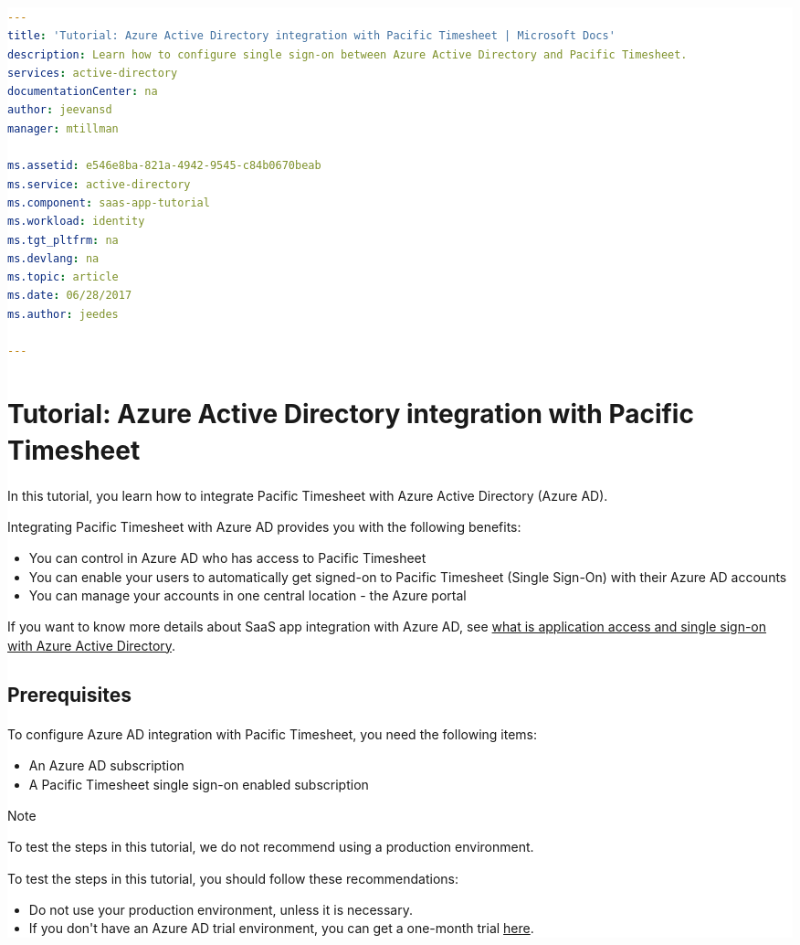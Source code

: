```yaml
---
title: 'Tutorial: Azure Active Directory integration with Pacific Timesheet | Microsoft Docs'
description: Learn how to configure single sign-on between Azure Active Directory and Pacific Timesheet.
services: active-directory
documentationCenter: na
author: jeevansd
manager: mtillman

ms.assetid: e546e8ba-821a-4942-9545-c84b0670beab
ms.service: active-directory
ms.component: saas-app-tutorial
ms.workload: identity
ms.tgt_pltfrm: na
ms.devlang: na
ms.topic: article
ms.date: 06/28/2017
ms.author: jeedes

---
```

# Tutorial: Azure Active Directory integration with Pacific Timesheet

In this tutorial, you learn how to integrate Pacific Timesheet with Azure Active Directory (Azure AD).

Integrating Pacific Timesheet with Azure AD provides you with the following benefits:

- You can control in Azure AD who has access to Pacific Timesheet
- You can enable your users to automatically get signed-on to Pacific Timesheet (Single Sign-On) with their Azure AD accounts
- You can manage your accounts in one central location - the Azure portal

If you want to know more details about SaaS app integration with Azure AD, see [what is application access and single sign-on with Azure Active Directory](../manage-apps/what-is-single-sign-on.md).

## Prerequisites

To configure Azure AD integration with Pacific Timesheet, you need the following items:

- An Azure AD subscription
- A Pacific Timesheet single sign-on enabled subscription

> [!NOTE]
> To test the steps in this tutorial, we do not recommend using a production environment.

To test the steps in this tutorial, you should follow these recommendations:

- Do not use your production environment, unless it is necessary.
- If you don't have an Azure AD trial environment, you can get a one-month trial [here](https://azure.microsoft.com/pricing/free-trial/).


[1]: ./media/pacific-timesheet-tutorial/tutorial_general_01.png
[2]: ./media/pacific-timesheet-tutorial/tutorial_general_02.png
[3]: ./media/pacific-timesheet-tutorial/tutorial_general_03.png
[4]: ./media/pacific-timesheet-tutorial/tutorial_general_04.png
[100]: ./media/pacific-timesheet-tutorial/tutorial_general_100.png
[200]: ./media/pacific-timesheet-tutorial/tutorial_general_200.png
[201]: ./media/pacific-timesheet-tutorial/tutorial_general_201.png
[202]: ./media/pacific-timesheet-tutorial/tutorial_general_202.png
[203]: ./media/pacific-timesheet-tutorial/tutorial_general_203.png
